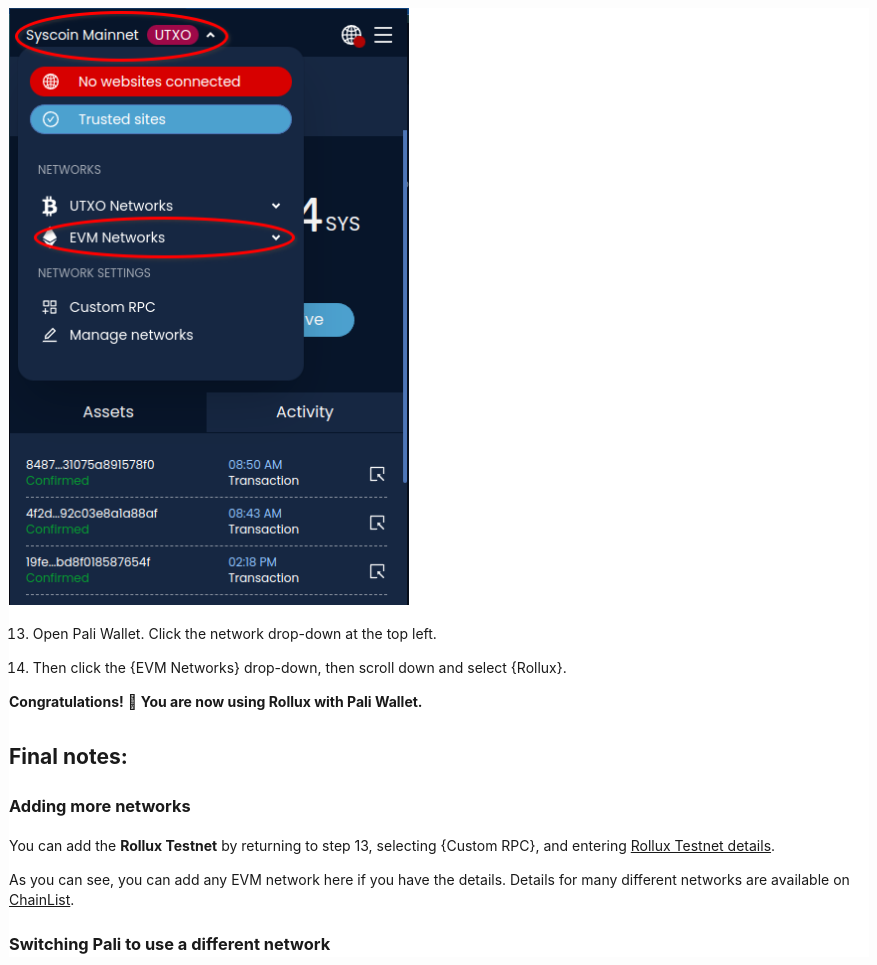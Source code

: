 <div>
<img width="400" src="../../assets/docs/help/pali_selectnetwork.png">
</div>

13.  Open Pali Wallet.  Click the network drop-down at the top left.

14.  Then click the {EVM Networks} drop-down, then scroll down and select {Rollux}.  

**Congratulations!** 🎉 
**You are now using Rollux with Pali Wallet.**

## Final notes:

### Adding more networks

You can add the **Rollux Testnet** by returning to step 13, selecting {Custom RPC}, and entering [Rollux Testnet details](start-using-rollux-testnet/#rollux-tanenbaum-testnet-network-details).

As you can see, you can add any EVM network here if you have the details. Details for many different networks are available on [ChainList](https://chainlist.org).

### Switching Pali to use a different network
